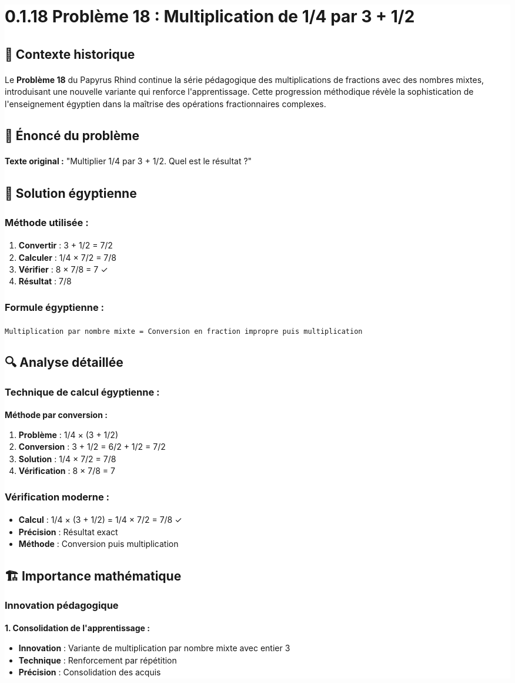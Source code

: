 # 0.1.18 Problème 18 : Multiplication de 1/4 par 3 + 1/2

## 🏺 Contexte historique

Le **Problème 18** du Papyrus Rhind continue la série pédagogique des multiplications de fractions avec des nombres mixtes, introduisant une nouvelle variante qui renforce l'apprentissage. Cette progression méthodique révèle la sophistication de l'enseignement égyptien dans la maîtrise des opérations fractionnaires complexes.

## 📜 Énoncé du problème

**Texte original :** "Multiplier 1/4 par 3 + 1/2. Quel est le résultat ?"

## 🧮 Solution égyptienne

### **Méthode utilisée :**

1. **Convertir** : 3 + 1/2 = 7/2
2. **Calculer** : 1/4 × 7/2 = 7/8
3. **Vérifier** : 8 × 7/8 = 7 ✓
4. **Résultat** : 7/8

### **Formule égyptienne :**
```
Multiplication par nombre mixte = Conversion en fraction impropre puis multiplication
```

## 🔍 Analyse détaillée

### **Technique de calcul égyptienne :**

**Méthode par conversion :**
1. **Problème** : 1/4 × (3 + 1/2)
2. **Conversion** : 3 + 1/2 = 6/2 + 1/2 = 7/2
3. **Solution** : 1/4 × 7/2 = 7/8
4. **Vérification** : 8 × 7/8 = 7

### **Vérification moderne :**
- **Calcul** : 1/4 × (3 + 1/2) = 1/4 × 7/2 = 7/8 ✓
- **Précision** : Résultat exact
- **Méthode** : Conversion puis multiplication

## 🏗️ Importance mathématique

### **Innovation pédagogique**

**1. Consolidation de l'apprentissage :**
- **Innovation** : Variante de multiplication par nombre mixte avec entier 3
- **Technique** : Renforcement par répétition
- **Précision** : Consolidation des acquis
